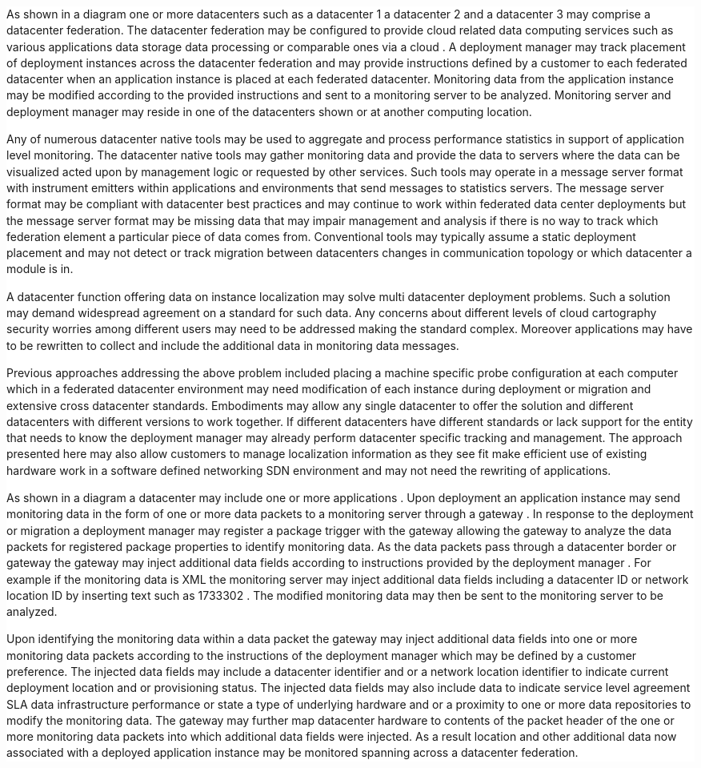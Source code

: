 As shown in a diagram one or more datacenters such as a datacenter 1 a datacenter 2 and a datacenter 3 may comprise a datacenter federation. The datacenter federation may be configured to provide cloud related data computing services such as various applications data storage data processing or comparable ones via a cloud . A deployment manager may track placement of deployment instances across the datacenter federation and may provide instructions defined by a customer to each federated datacenter when an application instance is placed at each federated datacenter. Monitoring data from the application instance may be modified according to the provided instructions and sent to a monitoring server to be analyzed. Monitoring server and deployment manager may reside in one of the datacenters shown or at another computing location.

Any of numerous datacenter native tools may be used to aggregate and process performance statistics in support of application level monitoring. The datacenter native tools may gather monitoring data and provide the data to servers where the data can be visualized acted upon by management logic or requested by other services. Such tools may operate in a message server format with instrument emitters within applications and environments that send messages to statistics servers. The message server format may be compliant with datacenter best practices and may continue to work within federated data center deployments but the message server format may be missing data that may impair management and analysis if there is no way to track which federation element a particular piece of data comes from. Conventional tools may typically assume a static deployment placement and may not detect or track migration between datacenters changes in communication topology or which datacenter a module is in.

A datacenter function offering data on instance localization may solve multi datacenter deployment problems. Such a solution may demand widespread agreement on a standard for such data. Any concerns about different levels of cloud cartography security worries among different users may need to be addressed making the standard complex. Moreover applications may have to be rewritten to collect and include the additional data in monitoring data messages.

Previous approaches addressing the above problem included placing a machine specific probe configuration at each computer which in a federated datacenter environment may need modification of each instance during deployment or migration and extensive cross datacenter standards. Embodiments may allow any single datacenter to offer the solution and different datacenters with different versions to work together. If different datacenters have different standards or lack support for the entity that needs to know the deployment manager may already perform datacenter specific tracking and management. The approach presented here may also allow customers to manage localization information as they see fit make efficient use of existing hardware work in a software defined networking SDN environment and may not need the rewriting of applications.

As shown in a diagram a datacenter may include one or more applications . Upon deployment an application instance may send monitoring data in the form of one or more data packets to a monitoring server through a gateway . In response to the deployment or migration a deployment manager may register a package trigger with the gateway allowing the gateway to analyze the data packets for registered package properties to identify monitoring data. As the data packets pass through a datacenter border or gateway the gateway may inject additional data fields according to instructions provided by the deployment manager . For example if the monitoring data is XML the monitoring server may inject additional data fields including a datacenter ID or network location ID by inserting text such as 1733302 . The modified monitoring data may then be sent to the monitoring server to be analyzed.

Upon identifying the monitoring data within a data packet the gateway may inject additional data fields into one or more monitoring data packets according to the instructions of the deployment manager which may be defined by a customer preference. The injected data fields may include a datacenter identifier and or a network location identifier to indicate current deployment location and or provisioning status. The injected data fields may also include data to indicate service level agreement SLA data infrastructure performance or state a type of underlying hardware and or a proximity to one or more data repositories to modify the monitoring data. The gateway may further map datacenter hardware to contents of the packet header of the one or more monitoring data packets into which additional data fields were injected. As a result location and other additional data now associated with a deployed application instance may be monitored spanning across a datacenter federation.
